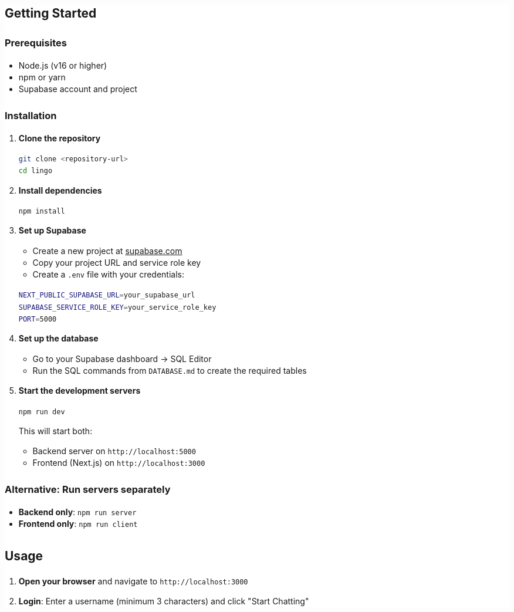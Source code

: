 ## Getting Started

### Prerequisites

- Node.js (v16 or higher)
- npm or yarn
- Supabase account and project

### Installation

1. **Clone the repository**
   ```bash
   git clone <repository-url>
   cd lingo
   ```

2. **Install dependencies**
   ```bash
   npm install
   ```

3. **Set up Supabase**
   - Create a new project at [supabase.com](https://supabase.com)
   - Copy your project URL and service role key
   - Create a `.env` file with your credentials:
   ```bash
   NEXT_PUBLIC_SUPABASE_URL=your_supabase_url
   SUPABASE_SERVICE_ROLE_KEY=your_service_role_key
   PORT=5000
   ```

4. **Set up the database**
   - Go to your Supabase dashboard → SQL Editor
   - Run the SQL commands from `DATABASE.md` to create the required tables

5. **Start the development servers**
   ```bash
   npm run dev
   ```

   This will start both:
   - Backend server on `http://localhost:5000`
   - Frontend (Next.js) on `http://localhost:3000`

### Alternative: Run servers separately

- **Backend only**: `npm run server`
- **Frontend only**: `npm run client`

## Usage

1. **Open your browser** and navigate to `http://localhost:3000`

2. **Login**: Enter a username (minimum 3 characters) and click "Start Chatting"
